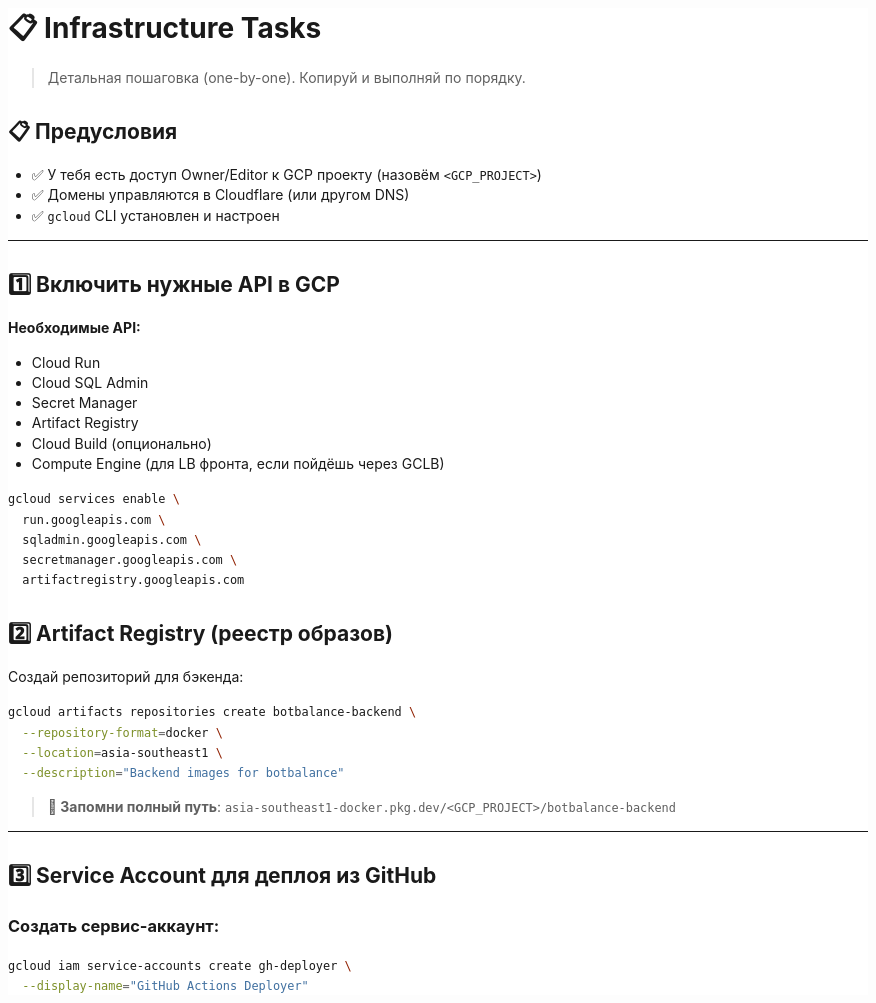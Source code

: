 # 📋 Infrastructure Tasks

> Детальная пошаговка (one-by-one). Копируй и выполняй по порядку.

## 📋 Предусловия

- ✅ У тебя есть доступ Owner/Editor к GCP проекту (назовём `<GCP_PROJECT>`)
- ✅ Домены управляются в Cloudflare (или другом DNS)
- ✅ `gcloud` CLI установлен и настроен

---

## 1️⃣ Включить нужные API в GCP

**Необходимые API:**
- Cloud Run
- Cloud SQL Admin  
- Secret Manager
- Artifact Registry
- Cloud Build (опционально)
- Compute Engine (для LB фронта, если пойдёшь через GCLB)

```bash
gcloud services enable \
  run.googleapis.com \
  sqladmin.googleapis.com \
  secretmanager.googleapis.com \
  artifactregistry.googleapis.com
```

## 2️⃣ Artifact Registry (реестр образов)

Создай репозиторий для бэкенда:

```bash
gcloud artifacts repositories create botbalance-backend \
  --repository-format=docker \
  --location=asia-southeast1 \
  --description="Backend images for botbalance"
```

> **📝 Запомни полный путь**: `asia-southeast1-docker.pkg.dev/<GCP_PROJECT>/botbalance-backend`

---

## 3️⃣ Service Account для деплоя из GitHub

### Создать сервис-аккаунт:

```bash
gcloud iam service-accounts create gh-deployer \
  --display-name="GitHub Actions Deployer"
```
